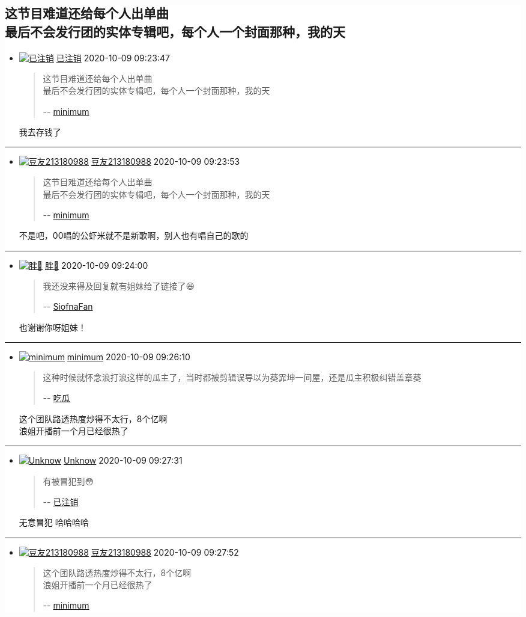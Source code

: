   这节目难道还给每个人出单曲  
  最后不会发行团的实体专辑吧，每个人一个封面那种，我的天  
---
* [![已注销](../../image/icon/u187860590-7.jpg)](https://www.douban.com/people/187860590/)    [已注销](https://www.douban.com/people/187860590/)    2020-10-09 09:23:47  
  >这节目难道还给每个人出单曲  
  >最后不会发行团的实体专辑吧，每个人一个封面那种，我的天  
  >
  >-- [minimum](https://www.douban.com/people/218236166/)  
  
  我去存钱了  
---
* [![豆友213180988](../../image/icon/user_normal.jpg)](https://www.douban.com/people/213180988/)    [豆友213180988](https://www.douban.com/people/213180988/)    2020-10-09 09:23:53  
  >这节目难道还给每个人出单曲  
  >最后不会发行团的实体专辑吧，每个人一个封面那种，我的天  
  >
  >-- [minimum](https://www.douban.com/people/218236166/)  
  
  不是吧，00唱的公虾米就不是新歌啊，别人也有唱自己的歌的  
---
* [![胖🐯](../../image/icon/u171300359-1.jpg)](https://www.douban.com/people/171300359/)    [胖🐯](https://www.douban.com/people/171300359/)    2020-10-09 09:24:00  
  >我还没来得及回复就有姐妹给了链接了😆  
  >
  >-- [SiofnaFan](https://www.douban.com/people/180076918/)  
  
  也谢谢你呀姐妹！  
---
* [![minimum](../../image/icon/u218236166-1.jpg)](https://www.douban.com/people/218236166/)    [minimum](https://www.douban.com/people/218236166/)    2020-10-09 09:26:10  
  >这种时候就怀念浪打浪这样的瓜主了，当时都被剪辑误导以为葵霏坤一间屋，还是瓜主积极纠错盖章葵  
  >
  >-- [吃瓜](https://www.douban.com/people/219893584/)  
  
  这个团队路透热度炒得不太行，8个亿啊  
  浪姐开播前一个月已经很热了  
---
* [![Unknow](../../image/icon/u219306324-4.jpg)](https://www.douban.com/people/219306324/)    [Unknow](https://www.douban.com/people/219306324/)    2020-10-09 09:27:31  
  >有被冒犯到😳  
  >
  >-- [已注销](https://www.douban.com/people/187860590/)  
  
  无意冒犯 哈哈哈哈  
---
* [![豆友213180988](../../image/icon/user_normal.jpg)](https://www.douban.com/people/213180988/)    [豆友213180988](https://www.douban.com/people/213180988/)    2020-10-09 09:27:52  
  >这个团队路透热度炒得不太行，8个亿啊  
  >浪姐开播前一个月已经很热了  
  >
  >-- [minimum](https://www.douban.com/people/218236166/)  
  